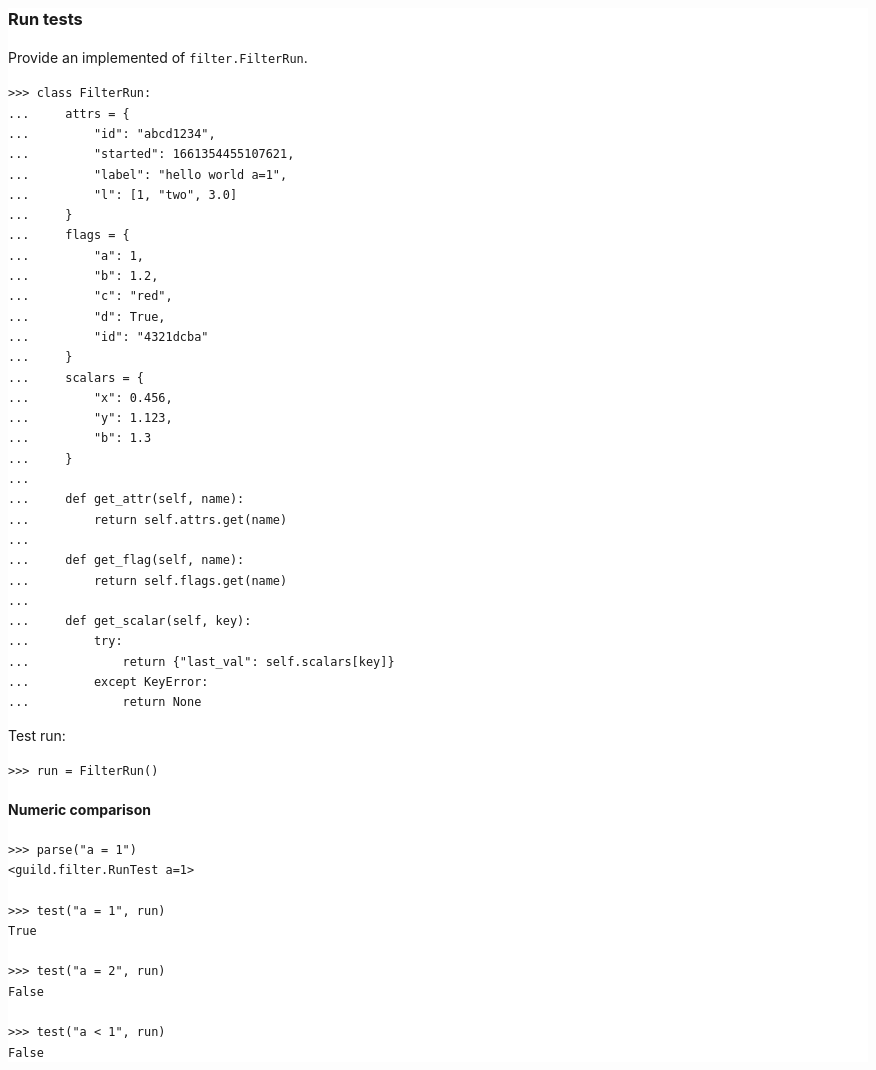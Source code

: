 ### Run tests

Provide an implemented of `filter.FilterRun`.

    >>> class FilterRun:
    ...     attrs = {
    ...         "id": "abcd1234",
    ...         "started": 1661354455107621,
    ...         "label": "hello world a=1",
    ...         "l": [1, "two", 3.0]
    ...     }
    ...     flags = {
    ...         "a": 1,
    ...         "b": 1.2,
    ...         "c": "red",
    ...         "d": True,
    ...         "id": "4321dcba"
    ...     }
    ...     scalars = {
    ...         "x": 0.456,
    ...         "y": 1.123,
    ...         "b": 1.3
    ...     }
    ...
    ...     def get_attr(self, name):
    ...         return self.attrs.get(name)
    ...
    ...     def get_flag(self, name):
    ...         return self.flags.get(name)
    ...
    ...     def get_scalar(self, key):
    ...         try:
    ...             return {"last_val": self.scalars[key]}
    ...         except KeyError:
    ...             return None

Test run:

    >>> run = FilterRun()

#### Numeric comparison

    >>> parse("a = 1")
    <guild.filter.RunTest a=1>

    >>> test("a = 1", run)
    True

    >>> test("a = 2", run)
    False

    >>> test("a < 1", run)
    False
